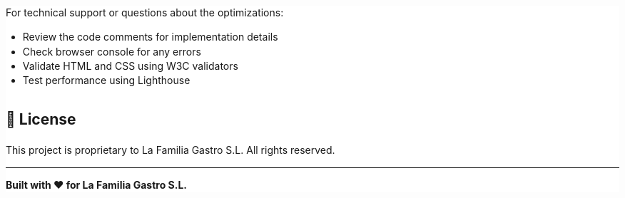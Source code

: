 For technical support or questions about the optimizations:
- Review the code comments for implementation details
- Check browser console for any errors
- Validate HTML and CSS using W3C validators
- Test performance using Lighthouse

## 📄 License

This project is proprietary to La Familia Gastro S.L. All rights reserved.

---

**Built with ❤️ for La Familia Gastro S.L.** 